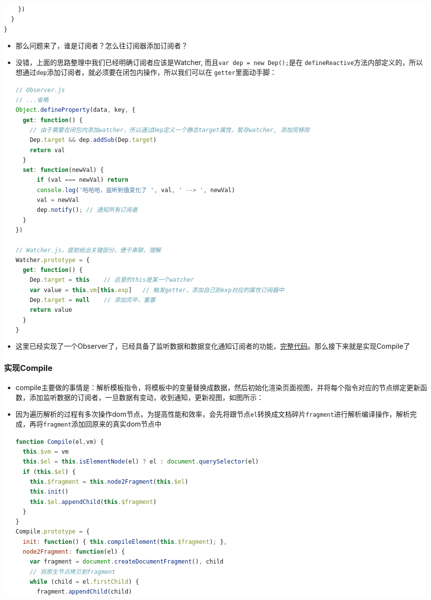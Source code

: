   ```js
      })
    }
  }
  ```

- 那么问题来了，谁是订阅者？怎么往订阅器添加订阅者？

- 没错，上面的思路整理中我们已经明确订阅者应该是Watcher, 而且`var dep = new Dep();`是在 `defineReactive`方法内部定义的，所以想通过`dep`添加订阅者，就必须要在闭包内操作，所以我们可以在 `getter`里面动手脚：

  ```js
  // Observer.js
  // ...省略
  Object.defineProperty(data, key, {
    get: function() {
      // 由于需要在闭包内添加watcher，所以通过Dep定义一个静态target属性，暂存watcher, 添加完移除
      Dep.target && dep.addSub(Dep.target)
      return val
    }
    set: function(newVal) {
    	if (val === newVal) return
    	console.log('哈哈哈，监听到值变化了 ', val, ' --> ', newVal)
    	val = newVal
    	dep.notify(); // 通知所有订阅者
  	}
  })
  
  // Watcher.js，提前给出关键部分，便于串联、理解
  Watcher.prototype = {
    get: function() {
      Dep.target = this    // 这里的this是某一个watcher
      var value = this.vm[this.exp]   // 触发getter，添加自己到exp对应的属性订阅器中
      Dep.target = null    // 添加完毕，重置
      return value
    }
  }
  
  ```

- 这里已经实现了一个Observer了，已经具备了监听数据和数据变化通知订阅者的功能，[完整代码](https://github.com/DMQ/mvvm/blob/master/js/observer.js)。那么接下来就是实现Compile了

### 实现Compile

- compile主要做的事情是：解析模板指令，将模板中的变量替换成数据，然后初始化渲染页面视图，并将每个指令对应的节点绑定更新函数，添加监听数据的订阅者，一旦数据有变动，收到通知，更新视图，如图所示：


- 因为遍历解析的过程有多次操作dom节点，为提高性能和效率，会先将跟节点`el`转换成文档碎片`fragment`进行解析编译操作，解析完成，再将`fragment`添加回原来的真实dom节点中

  ```js
  function Compile(el,vm) {
    this.$vm = vm
    this.$el = this.isElementNode(el) ? el : document.querySelector(el)
    if (this.$el) {
      this.$fragment = this.node2Fragment(this.$el)
      this.init()
      this.$el.appendChild(this.$fragment)
    }
  }
  Compile.prototype = {
    init: function() { this.compileElement(this.$fragment); },
    node2Fragment: function(el) {
      var fragment = document.createDocumentFragment(), child
      // 将原生节点拷贝到fragment
      while (child = el.firstChild) {
        fragment.appendChild(child)
  ```